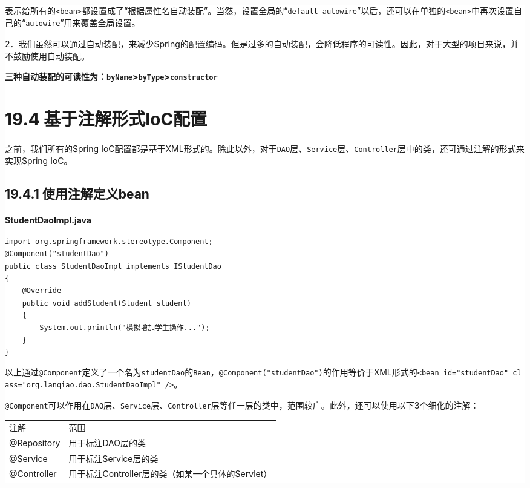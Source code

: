 表示给所有的`<bean>`都设置成了“根据属性名自动装配”。当然，设置全局的“`default-autowire`”以后，还可以在单独的`<bean>`中再次设置自己的“`autowire`”用来覆盖全局设置。


2．我们虽然可以通过自动装配，来减少Spring的配置编码。但是过多的自动装配，会降低程序的可读性。因此，对于大型的项目来说，并不鼓励使用自动装配。

**三种自动装配的可读性为：`byName`>`byType`>`constructor`**


# 19.4 基于注解形式IoC配置 #

之前，我们所有的Spring IoC配置都是基于XML形式的。除此以外，对于`DAO`层、`Service`层、`Controller`层中的类，还可通过注解的形式来实现Spring IoC。

## 19.4.1 使用注解定义bean ##

**StudentDaoImpl.java**

```
import org.springframework.stereotype.Component;
@Component("studentDao")
public class StudentDaoImpl implements IStudentDao
{
	@Override
	public void addStudent(Student student)
	{
		System.out.println("模拟增加学生操作...");
	}
}
```

以上通过`@Component`定义了一个名为`studentDao`的`Bean`，`@Component("studentDao")`的作用等价于XML形式的`<bean id="studentDao" class="org.lanqiao.dao.StudentDaoImpl" />`。


`@Component`可以作用在`DAO`层、`Service`层、`Controller`层等任一层的类中，范围较广。此外，还可以使用以下3个细化的注解：


<table>
   <tr>
      <td>注解</td>
      <td>范围</td>
   </tr>
   <tr>
      <td>@Repository</td>
      <td>用于标注DAO层的类</td>
   </tr>
   <tr>
      <td>@Service</td>
      <td>用于标注Service层的类</td>
   </tr>
   <tr>
      <td>@Controller</td>
      <td>用于标注Controller层的类（如某一个具体的Servlet）</td>
   </tr>
</table>
